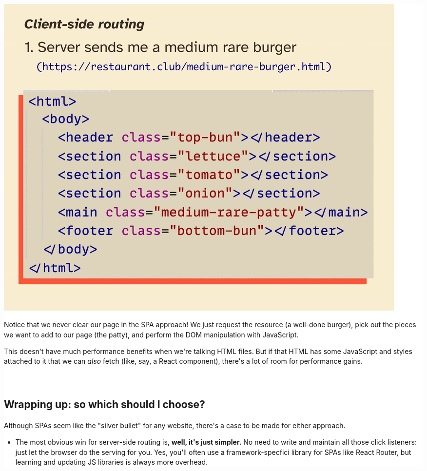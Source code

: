 ![](images/5.gif)

Notice that we never clear our page in the SPA approach! We just request the resource (a well-done burger), pick out the pieces we want to add to our page (the patty), and perform the DOM manipulation with JavaScript.

This doesn't have much performance benefits when we're talking HTML files. But if that HTML has some JavaScript and styles attached to it that we can _also_ fetch (like, say, a React component), there's a lot of room for performance gains.

<br>

## Wrapping up: so which should I choose?

Although SPAs seem like the "silver bullet" for any website, there's a case to be made for either approach.

- The most obvious win for server-side routing is, **well, it's just simpler.** No need to write and maintain all those click listeners: just let the browser do the serving for you. Yes, you'll often use a framework-specfici library for SPAs like React Router, but learning and updating JS libraries is always more overhead.
